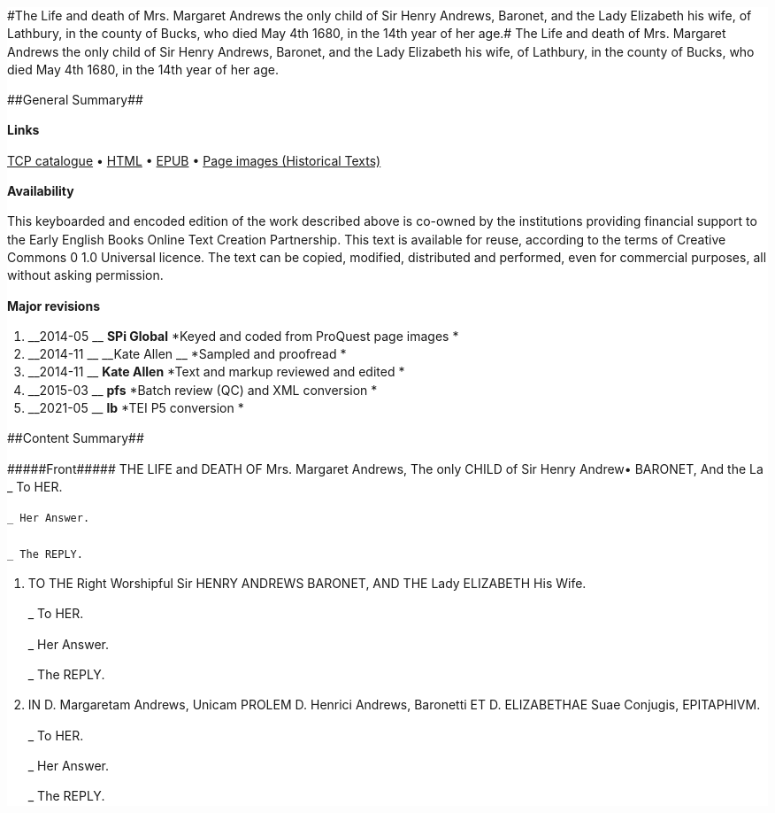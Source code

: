#The Life and death of Mrs. Margaret Andrews the only child of Sir Henry Andrews, Baronet, and the Lady Elizabeth his wife, of Lathbury, in the county of Bucks, who died May 4th 1680, in the 14th year of her age.#
The Life and death of Mrs. Margaret Andrews the only child of Sir Henry Andrews, Baronet, and the Lady Elizabeth his wife, of Lathbury, in the county of Bucks, who died May 4th 1680, in the 14th year of her age.

##General Summary##

**Links**

[TCP catalogue](http://www.ota.ox.ac.uk/tcp/)  • 
[HTML](http://tei.it.ox.ac.uk/tcp/Texts-HTML/free/A48/A48399.html)  • 
[EPUB](http://tei.it.ox.ac.uk/tcp/Texts-EPUB/free/A48/A48399.epub) • 
[Page images (Historical Texts)](https://historicaltexts.jisc.ac.uk/eebo-12185941e)

**Availability**

This keyboarded and encoded edition of the work described above is co-owned by the
    institutions providing financial support to the Early English Books Online Text Creation
    Partnership. This text is available for reuse, according to the terms of  Creative Commons 0 1.0 Universal
    licence. The text can be copied, modified, distributed and performed, even for commercial
    purposes, all without asking permission.

**Major revisions**

1. __2014-05 __ __SPi Global__ *Keyed and coded from ProQuest page images *
1. __2014-11 __ __Kate Allen __ *Sampled and proofread *
1. __2014-11 __ __Kate Allen__ *Text and markup reviewed and edited *
1. __2015-03 __ __pfs__ *Batch review (QC) and XML conversion *
1. __2021-05 __ __lb__ *TEI P5 conversion *

##Content Summary##

#####Front#####
THE LIFE and DEATH OF Mrs. Margaret Andrews, The only CHILD of Sir Henry Andrew• BARONET, And the La
    _ To HER.

    _ Her Answer.

    _ The REPLY.

1. TO THE Right Worshipful Sir HENRY ANDREWS BARONET, AND THE Lady ELIZABETH His Wife.

    _ To HER.

    _ Her Answer.

    _ The REPLY.

1. IN D. Margaretam Andrews, Unicam PROLEM D. Henrici Andrews, Baronetti ET D. ELIZABETHAE Suae Conjugis, EPITAPHIVM.

    _ To HER.

    _ Her Answer.

    _ The REPLY.
